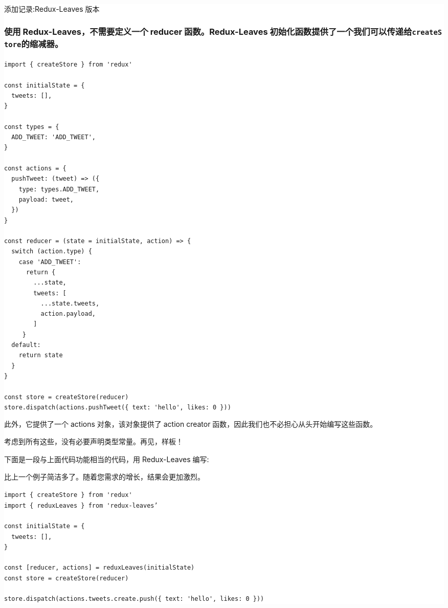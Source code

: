 添加记录:Redux-Leaves 版本

### 使用 Redux-Leaves，不需要定义一个 reducer 函数。Redux-Leaves 初始化函数提供了一个我们可以传递给`createStore`的缩减器。

```
import { createStore } from 'redux'

const initialState = {
  tweets: [],
}

const types = {
  ADD_TWEET: 'ADD_TWEET',
}

const actions = {
  pushTweet: (tweet) => ({
    type: types.ADD_TWEET,
    payload: tweet,
  })
}

const reducer = (state = initialState, action) => {
  switch (action.type) {
    case 'ADD_TWEET':
      return {
        ...state,
        tweets: [
          ...state.tweets,
          action.payload,
        ]
     }
  default:
    return state
  }
}

const store = createStore(reducer)
store.dispatch(actions.pushTweet({ text: 'hello', likes: 0 }))
```

此外，它提供了一个 actions 对象，该对象提供了 action creator 函数，因此我们也不必担心从头开始编写这些函数。

考虑到所有这些，没有必要声明类型常量。再见，样板！

下面是一段与上面代码功能相当的代码，用 Redux-Leaves 编写:

比上一个例子简洁多了。随着您需求的增长，结果会更加激烈。

```
import { createStore } from 'redux'
import { reduxLeaves } from 'redux-leaves’

const initialState = {
  tweets: [],
}

const [reducer, actions] = reduxLeaves(initialState)
const store = createStore(reducer)

store.dispatch(actions.tweets.create.push({ text: 'hello', likes: 0 }))
```
